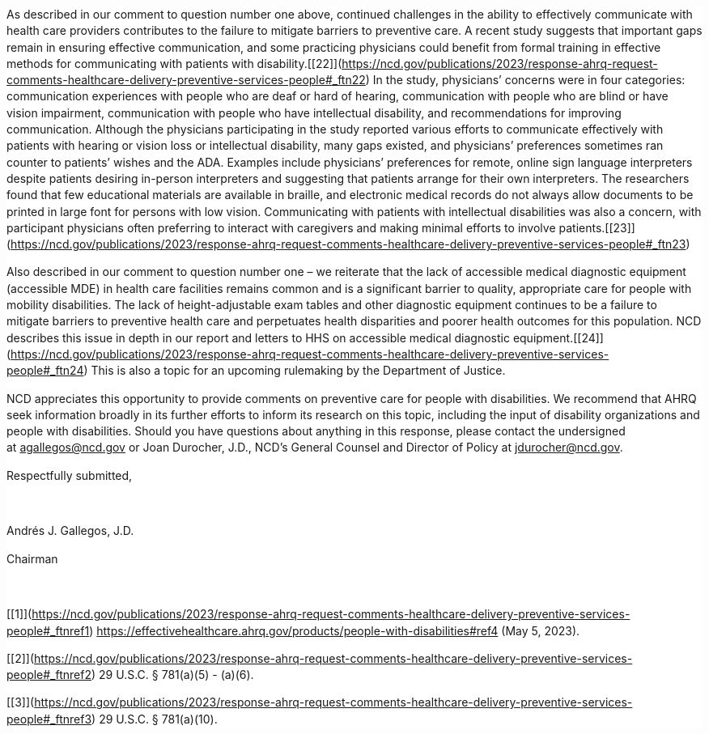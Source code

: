 As described in our comment to question number one above, continued challenges in the ability to effectively communicate with health care providers contributes to the failure to mitigate barriers to preventive care. A recent study suggests that important gaps remain in ensuring effective communication, and some practicing physicians could benefit from formal training in effective methods for communicating with patients with disability.[\[22]](https://ncd.gov/publications/2023/response-ahrq-request-comments-healthcare-delivery-preventive-services-people#_ftn22) In the study, physicians’ concerns were in four categories: communication experiences with people who are deaf or hard of hearing, communication with people who are blind or have vision impairment, communication with people who have intellectual disability, and recommendations for improving communication. Although the physicians participating in the study reported various efforts to communicate effectively with patients with hearing or vision loss or intellectual disability, many gaps existed, and physicians’ preferences sometimes ran counter to patients’ wishes and the ADA. Examples include physicians’ preferences for remote, online sign language interpreters despite patients desiring in-person interpreters and suggesting that patients arrange for their own interpreters. The researchers found that few educational materials are available in braille, and electronic medical records do not always allow documents to be printed in large font for persons with low vision. Communicating with patients with intellectual disabilities was also a concern, with participant physicians often preferring to interact with caregivers and making minimal efforts to involve patients.[\[23]](https://ncd.gov/publications/2023/response-ahrq-request-comments-healthcare-delivery-preventive-services-people#_ftn23)

Also described in our comment to question number one – we reiterate that the lack of accessible medical diagnostic equipment (accessible MDE) in health care facilities remains common and is a significant barrier to quality, appropriate care for people with mobility disabilities. The lack of height-adjustable exam tables and other diagnostic equipment continues to be a failure to mitigate barriers to preventive health care and perpetuates health disparities and poorer health outcomes for this population. NCD describes this issue in depth in our report and letters to HHS on accessible medical diagnostic equipment.[\[24]](https://ncd.gov/publications/2023/response-ahrq-request-comments-healthcare-delivery-preventive-services-people#_ftn24) This is also a topic for an upcoming rulemaking by the Department of Justice.

NCD appreciates this opportunity to provide comments on preventive care for people with disabilities. We recommend that AHRQ seek information broadly in its further efforts to inform its research on this topic, including the input of disability organizations and people with disabilities. Should you have questions about anything in this response, please contact the undersigned at [agallegos@ncd.gov](mailto:agallegos@ncd.gov) or Joan Durocher, J.D., NCD’s General Counsel and Director of Policy at [jdurocher@ncd.gov](mailto:jdurocher@ncd.gov).

Respectfully submitted,

 

Andrés J. Gallegos, J.D.

Chairman

 



[\[1]](https://ncd.gov/publications/2023/response-ahrq-request-comments-healthcare-delivery-preventive-services-people#_ftnref1) <https://effectivehealthcare.ahrq.gov/products/people-with-disabilities#ref4> (May 5, 2023).

[\[2]](https://ncd.gov/publications/2023/response-ahrq-request-comments-healthcare-delivery-preventive-services-people#_ftnref2) 29 U.S.C. § 781(a)(5) - (a)(6).

[\[3]](https://ncd.gov/publications/2023/response-ahrq-request-comments-healthcare-delivery-preventive-services-people#_ftnref3) 29 U.S.C. § 781(a)(10).
